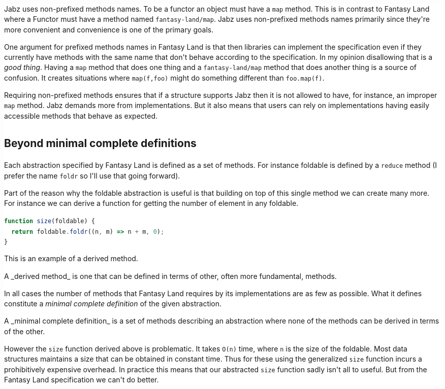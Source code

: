 Jabz uses non-prefixed methods names. To be a functor an object must
have a `map` method. This is in contrast to Fantasy Land where a
Functor must have a method named `fantasy-land/map`. Jabz uses
non-prefixed methods names primarily since they're more convenient and
convenience is one of the primary goals.

One argument for prefixed methods names in Fantasy Land is that then
libraries can implement the specification even if they currently have
methods with the same name that don't behave according to the
specification. In my opinion disallowing that is a _good thing_.
Having a `map` method that does one thing and a `fantasy-land/map`
method that does another thing is a source of confusion. It creates
situations where `map(f,foo)` might do something different than
`foo.map(f)`.

Requiring non-prefixed methods ensures that if a structure supports
Jabz then it is not allowed to have, for instance, an improper `map`
method. Jabz demands more from implementations. But it also means that
users can rely on implementations having easily accessible methods
that behave as expected.

## Beyond minimal complete definitions

Each abstraction specified by Fantasy Land is defined as a set of
methods. For instance foldable is defined by a `reduce` method (I
prefer the name `foldr` so I'll use that going forward).

Part of the reason why the foldable abstraction is useful is that
building on top of this single method we can create many more. For
instance we can derive a function for getting the number of element in
any foldable.

```javascript
function size(foldable) {
  return foldable.foldr((n, m) => n + m, 0);
}
```

This is an example of a derived method.

<div class="info-box">
A _derived method_ is one that can be defined in terms of other, often
more fundamental, methods.
</div>

In all cases the number of methods that Fantasy Land requires by its
implementations are as few as possible. What it defines constitute a
_minimal complete definition_ of the given abstraction.

<div class="info-box">
A _minimal complete definition_ is a set of methods describing an
abstraction where none of the methods can be derived in terms of the other.
</div>

However the `size` function derived above is problematic. It takes
`O(n)` time, where `n` is the size of the foldable. Most data
structures maintains a size that can be obtained in constant time.
Thus for these using the generalized `size` function incurs a
prohibitively expensive overhead. In practice this means that our
abstracted `size` function sadly isn't all to useful. But from the
Fantasy Land specification we can't do better.
